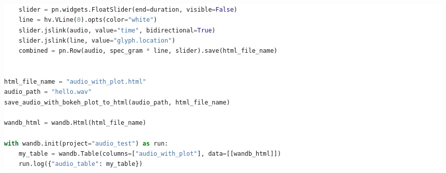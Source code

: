 ```python
    slider = pn.widgets.FloatSlider(end=duration, visible=False)
    line = hv.VLine(0).opts(color="white")
    slider.jslink(audio, value="time", bidirectional=True)
    slider.jslink(line, value="glyph.location")
    combined = pn.Row(audio, spec_gram * line, slider).save(html_file_name)


html_file_name = "audio_with_plot.html"
audio_path = "hello.wav"
save_audio_with_bokeh_plot_to_html(audio_path, html_file_name)

wandb_html = wandb.Html(html_file_name)

with wandb.init(project="audio_test") as run:
    my_table = wandb.Table(columns=["audio_with_plot"], data=[[wandb_html]])
    run.log({"audio_table": my_table})
```